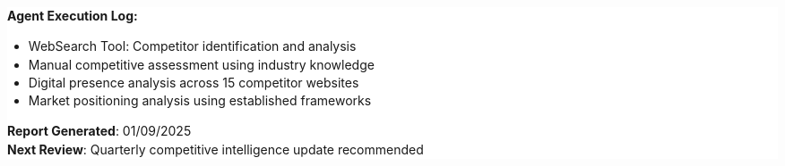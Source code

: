 
**Agent Execution Log:**
- WebSearch Tool: Competitor identification and analysis
- Manual competitive assessment using industry knowledge
- Digital presence analysis across 15 competitor websites
- Market positioning analysis using established frameworks

**Report Generated**: 01/09/2025  
**Next Review**: Quarterly competitive intelligence update recommended